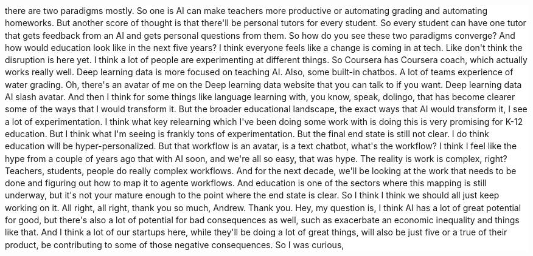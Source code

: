 there are two paradigms mostly.
So one is AI can make teachers more productive
or automating grading and automating homeworks.
But another score of thought is that
there'll be personal tutors for every student.
So every student can have one tutor
that gets feedback from an AI
and gets personal questions from them.
So how do you see these two paradigms converge?
And how would education look like in the next five years?
I think everyone feels like a change is coming in at tech.
Like don't think the disruption is here yet.
I think a lot of people are experimenting
at different things.
So Coursera has Coursera coach,
which actually works really well.
Deep learning data is more focused on teaching AI.
Also, some built-in chatbos.
A lot of teams experience of water grading.
Oh, there's an avatar of me
on the Deep learning data website that you can talk to
if you want.
Deep learning data AI slash avatar.
And then I think for some things
like language learning with, you know, speak, dolingo,
that has become clearer
some of the ways that I would transform it.
But the broader educational landscape,
the exact ways that AI would transform it,
I see a lot of experimentation.
I think what key relearning
which I've been doing some work with
is doing this is very promising for K-12 education.
But I think what I'm seeing
is frankly tons of experimentation.
But the final end state is still not clear.
I do think education will be hyper-personalized.
But that workflow is an avatar,
is a text chatbot, what's the workflow?
I think I feel like the hype from a couple of years ago
that with AI soon, and we're all so easy, that was hype.
The reality is work is complex, right?
Teachers, students, people do really complex workflows.
And for the next decade,
we'll be looking at the work that needs to be done
and figuring out how to map it to agente workflows.
And education is one of the sectors
where this mapping is still underway,
but it's not your mature enough
to the point where the end state is clear.
So I think I think we should all just keep working on it.
All right, all right, thank you so much, Andrew.
Thank you.
Hey, my question is, I think AI
has a lot of great potential for good,
but there's also a lot of potential
for bad consequences as well,
such as exacerbate an economic inequality
and things like that.
And I think a lot of our startups here,
while they'll be doing a lot of great things,
will also be just five or a true of their product,
be contributing to some of those negative consequences.
So I was curious,